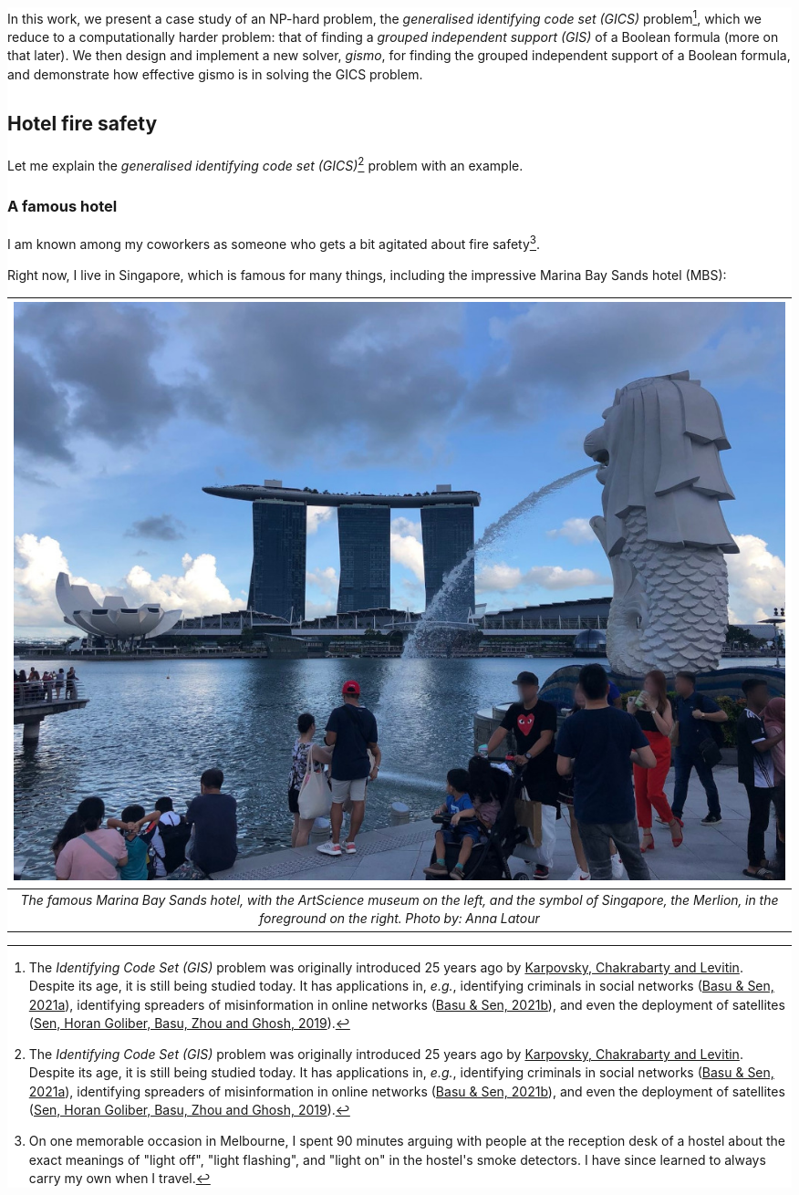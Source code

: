 In this work, we present a case study of an NP-hard problem, the *generalised identifying code set (GICS)* problem[^gics], which we reduce to a computationally harder problem: that of finding a *grouped independent support (GIS)* of a Boolean formula (more on that later). We then design and implement a new solver, *gismo*, for finding the grouped independent support of a Boolean formula, and demonstrate how effective gismo is in solving the GICS problem.

## Hotel fire safety

Let me explain the *generalised identifying code set (GICS)*[^gics] problem with an example.

### A famous hotel

I am known among my coworkers as someone who gets a bit agitated about fire safety[^argument].

Right now, I live in Singapore, which is famous for many things, including the impressive Marina Bay Sands hotel (MBS):

| ![A view of Marina Bay in Singapore.](/images/2023/2023-06-01_mbs_merlion_blurred_1024x768.jpg) |
|:--:|
|*The famous Marina Bay Sands hotel, with the ArtScience museum on the left, and the symbol of Singapore, the Merlion, in the foreground on the right. Photo by: Anna Latour*|


[^gics]: The *Identifying Code Set (GIS)* problem was originally introduced 25 years ago by [Karpovsky, Chakrabarty and Levitin](https://ieeexplore.ieee.org/document/661507). Despite its age, it is still being studied today. It has applications in, *e.g.*, identifying criminals in social networks ([Basu & Sen, 2021a](https://doi.org/10.1016/j.socnet.2020.07.009)), identifying spreaders of misinformation in online networks ([Basu & Sen, 2021b](https://doi.org/10.36190/2021.15)), and even the deployment of satellites ([Sen, Horan Goliber, Basu, Zhou and Ghosh, 2019](https://doi.org/10.1145/3288599.3288632)).
[^argument]: On one memorable occasion in Melbourne, I spent 90 minutes arguing with people at the reception desk of a hostel about the exact meanings of "light off", "light flashing", and "light on" in the hostel's smoke detectors. I have since learned to always carry my own when I travel.
[^ic]: In the literature, *e.g.*, ([Karpovsky, Chakrabarty and Levitin, 1993](https://ieeexplore.ieee.org/document/661507)), a signature is also referred to as an *identifying code*.
[^elyse]: Is this a reference to the hilarious Elyse Myers? That's a great question, [I'd love to tell you](https://youtu.be/m45iukxaDHg?si=4Bpr1CRbxlXwR_GO)!
[^card]: CNF encodings of cardinality constraints typically introduce auxiliary variables. I am omitting those from the discussion in this blog post, for the purposes of brevity (ahem), but please see [our paper](https://www.ijcai.org/proceedings/2023/0219.pdf) for more details on what role the auxiliary variables play in our approach.
[^same]: Note that $F(Z)$ and $F(Z \mapsto \hat{Z})$ are completely symmetric, so we would have gotten the same results if we had used $\neg z_i \land \hat{z}_i$ instead of $z_i \land \neg \hat{z}_i$.
[^subset]: At least, in theory. Implementation-wise, this claim is a bit more nuanced. Please read [our paper](https://www.ijcai.org/proceedings/2023/0219.pdf) for details. 
[^arjun]: See, *e.g.*, [Arjun](https://github.com/meelgroup/arjun).